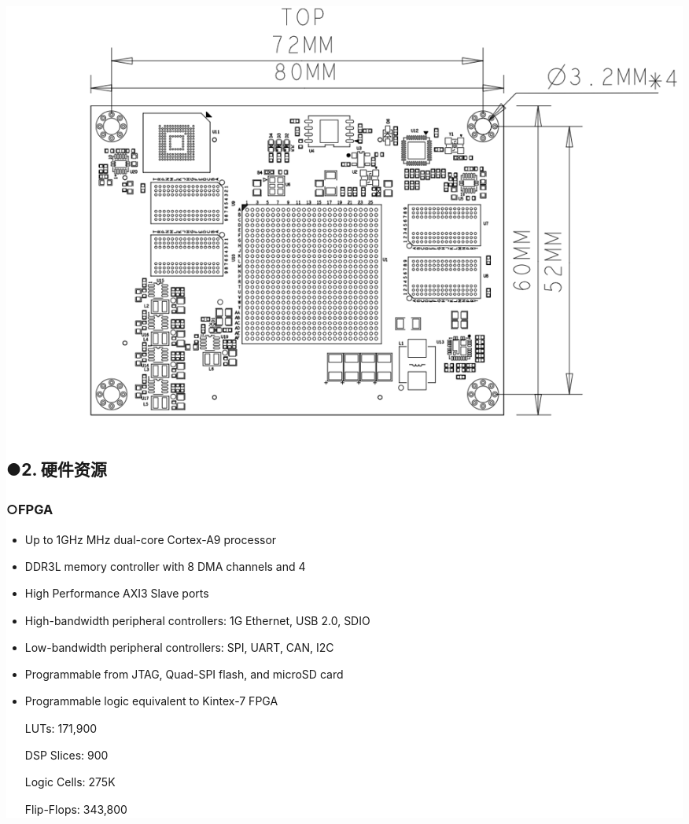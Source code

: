 ![](./assets/mech.png)

## ●2. 硬件资源

### ○FPGA

  - Up to 1GHz MHz dual-core Cortex-A9 processor

  - DDR3L memory controller with 8 DMA channels and 4

  - High Performance AXI3 Slave ports

  - High-bandwidth peripheral controllers: 1G Ethernet, USB 2.0, SDIO

  - Low-bandwidth peripheral controllers: SPI, UART, CAN, I2C

  - Programmable from JTAG, Quad-SPI flash, and microSD card

  - Programmable logic equivalent to Kintex-7 FPGA

    LUTs: 171,900

    DSP Slices: 900

    Logic Cells: 275K

    Flip-Flops: 343,800
